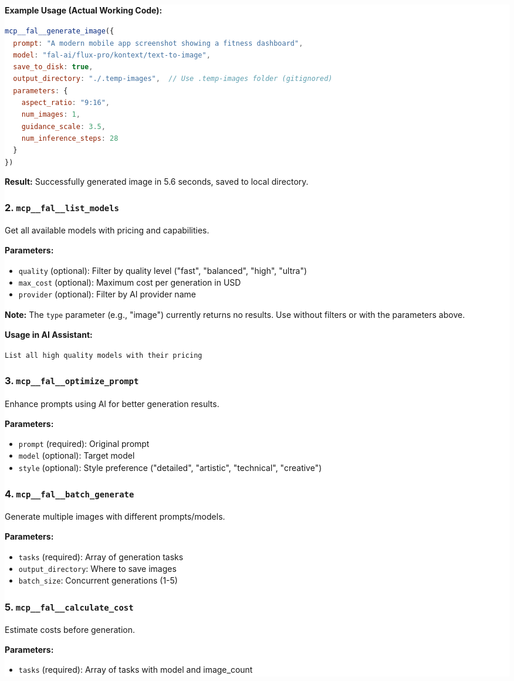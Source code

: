 **Example Usage (Actual Working Code):**
```javascript
mcp__fal__generate_image({
  prompt: "A modern mobile app screenshot showing a fitness dashboard",
  model: "fal-ai/flux-pro/kontext/text-to-image",
  save_to_disk: true,
  output_directory: "./.temp-images",  // Use .temp-images folder (gitignored)
  parameters: {
    aspect_ratio: "9:16",
    num_images: 1,
    guidance_scale: 3.5,
    num_inference_steps: 28
  }
})
```

**Result:** Successfully generated image in 5.6 seconds, saved to local directory.

### 2. `mcp__fal__list_models`
Get all available models with pricing and capabilities.

**Parameters:**
- `quality` (optional): Filter by quality level ("fast", "balanced", "high", "ultra")
- `max_cost` (optional): Maximum cost per generation in USD
- `provider` (optional): Filter by AI provider name

**Note:** The `type` parameter (e.g., "image") currently returns no results. Use without filters or with the parameters above.

**Usage in AI Assistant:**
```
List all high quality models with their pricing
```

### 3. `mcp__fal__optimize_prompt`
Enhance prompts using AI for better generation results.

**Parameters:**
- `prompt` (required): Original prompt
- `model` (optional): Target model
- `style` (optional): Style preference ("detailed", "artistic", "technical", "creative")

### 4. `mcp__fal__batch_generate`
Generate multiple images with different prompts/models.

**Parameters:**
- `tasks` (required): Array of generation tasks
- `output_directory`: Where to save images
- `batch_size`: Concurrent generations (1-5)

### 5. `mcp__fal__calculate_cost`
Estimate costs before generation.

**Parameters:**
- `tasks` (required): Array of tasks with model and image_count
